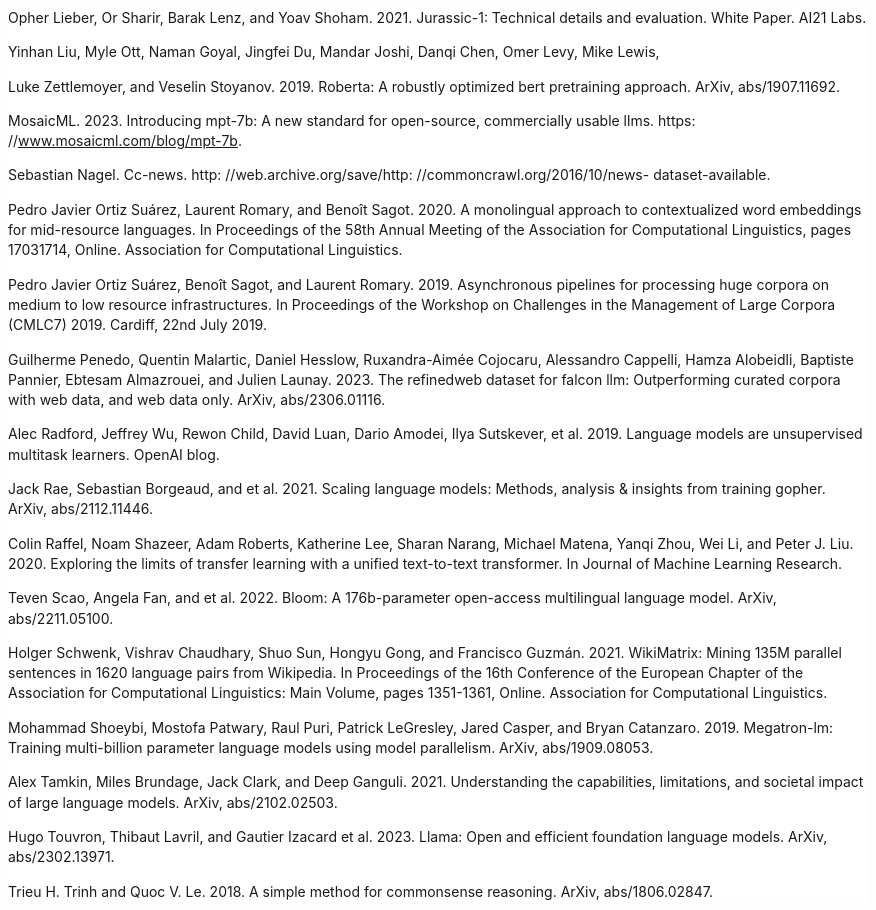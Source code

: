 Opher Lieber, Or Sharir, Barak Lenz, and Yoav Shoham. 2021. Jurassic-1: Technical details and evaluation. White Paper. AI21 Labs.

Yinhan Liu, Myle Ott, Naman Goyal, Jingfei Du, Mandar Joshi, Danqi Chen, Omer Levy, Mike Lewis,

Luke Zettlemoyer, and Veselin Stoyanov. 2019. Roberta: A robustly optimized bert pretraining approach. ArXiv, abs/1907.11692.

MosaicML. 2023. Introducing mpt-7b: A new standard for open-source, commercially usable llms. https: //www.mosaicml.com/blog/mpt-7b.

Sebastian Nagel. Cc-news. http: //web.archive.org/save/http: //commoncrawl.org/2016/10/news- dataset-available.

Pedro Javier Ortiz Suárez, Laurent Romary, and Benoît Sagot. 2020. A monolingual approach to contextualized word embeddings for mid-resource languages. In Proceedings of the 58th Annual Meeting of the Association for Computational Linguistics, pages 17031714, Online. Association for Computational Linguistics.

Pedro Javier Ortiz Suárez, Benoît Sagot, and Laurent Romary. 2019. Asynchronous pipelines for processing huge corpora on medium to low resource infrastructures. In Proceedings of the Workshop on Challenges in the Management of Large Corpora (CMLC7) 2019. Cardiff, 22nd July 2019.

Guilherme Penedo, Quentin Malartic, Daniel Hesslow, Ruxandra-Aimée Cojocaru, Alessandro Cappelli, Hamza Alobeidli, Baptiste Pannier, Ebtesam Almazrouei, and Julien Launay. 2023. The refinedweb dataset for falcon llm: Outperforming curated corpora with web data, and web data only. ArXiv, abs/2306.01116.

Alec Radford, Jeffrey Wu, Rewon Child, David Luan, Dario Amodei, Ilya Sutskever, et al. 2019. Language models are unsupervised multitask learners. OpenAI blog.

Jack Rae, Sebastian Borgeaud, and et al. 2021. Scaling language models: Methods, analysis \& insights from training gopher. ArXiv, abs/2112.11446.

Colin Raffel, Noam Shazeer, Adam Roberts, Katherine Lee, Sharan Narang, Michael Matena, Yanqi Zhou, Wei Li, and Peter J. Liu. 2020. Exploring the limits of transfer learning with a unified text-to-text transformer. In Journal of Machine Learning Research.

Teven Scao, Angela Fan, and et al. 2022. Bloom: A 176b-parameter open-access multilingual language model. ArXiv, abs/2211.05100.

Holger Schwenk, Vishrav Chaudhary, Shuo Sun, Hongyu Gong, and Francisco Guzmán. 2021. WikiMatrix: Mining 135M parallel sentences in 1620 language pairs from Wikipedia. In Proceedings of the 16th Conference of the European Chapter of the Association for Computational Linguistics: Main Volume, pages 1351-1361, Online. Association for Computational Linguistics.

Mohammad Shoeybi, Mostofa Patwary, Raul Puri, Patrick LeGresley, Jared Casper, and Bryan Catanzaro. 2019. Megatron-lm: Training multi-billion parameter language models using model parallelism. ArXiv, abs/1909.08053.

Alex Tamkin, Miles Brundage, Jack Clark, and Deep Ganguli. 2021. Understanding the capabilities, limitations, and societal impact of large language models. ArXiv, abs/2102.02503.

Hugo Touvron, Thibaut Lavril, and Gautier Izacard et al. 2023. Llama: Open and efficient foundation language models. ArXiv, abs/2302.13971.

Trieu H. Trinh and Quoc V. Le. 2018. A simple method for commonsense reasoning. ArXiv, abs/1806.02847.
